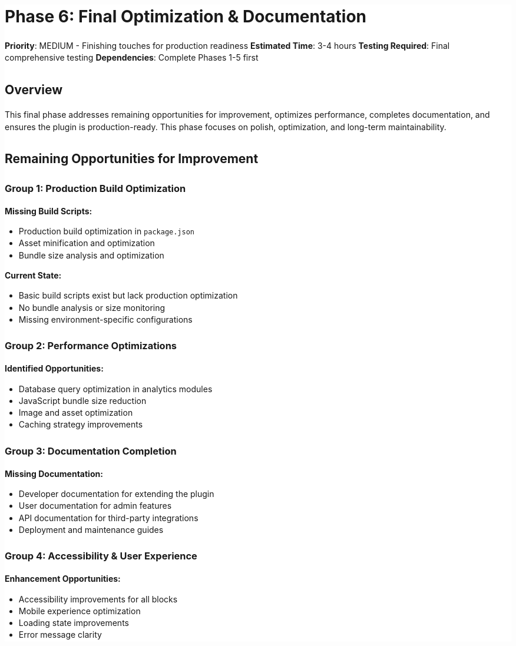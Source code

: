 # Phase 6: Final Optimization & Documentation

**Priority**: MEDIUM - Finishing touches for production readiness
**Estimated Time**: 3-4 hours
**Testing Required**: Final comprehensive testing
**Dependencies**: Complete Phases 1-5 first

## Overview

This final phase addresses remaining opportunities for improvement, optimizes performance, completes documentation, and ensures the plugin is production-ready. This phase focuses on polish, optimization, and long-term maintainability.

## Remaining Opportunities for Improvement

### Group 1: Production Build Optimization

**Missing Build Scripts:**
- Production build optimization in `package.json`
- Asset minification and optimization
- Bundle size analysis and optimization

**Current State:**
- Basic build scripts exist but lack production optimization
- No bundle analysis or size monitoring
- Missing environment-specific configurations

### Group 2: Performance Optimizations

**Identified Opportunities:**
- Database query optimization in analytics modules
- JavaScript bundle size reduction
- Image and asset optimization
- Caching strategy improvements

### Group 3: Documentation Completion

**Missing Documentation:**
- Developer documentation for extending the plugin
- User documentation for admin features
- API documentation for third-party integrations
- Deployment and maintenance guides

### Group 4: Accessibility & User Experience

**Enhancement Opportunities:**
- Accessibility improvements for all blocks
- Mobile experience optimization
- Loading state improvements
- Error message clarity
